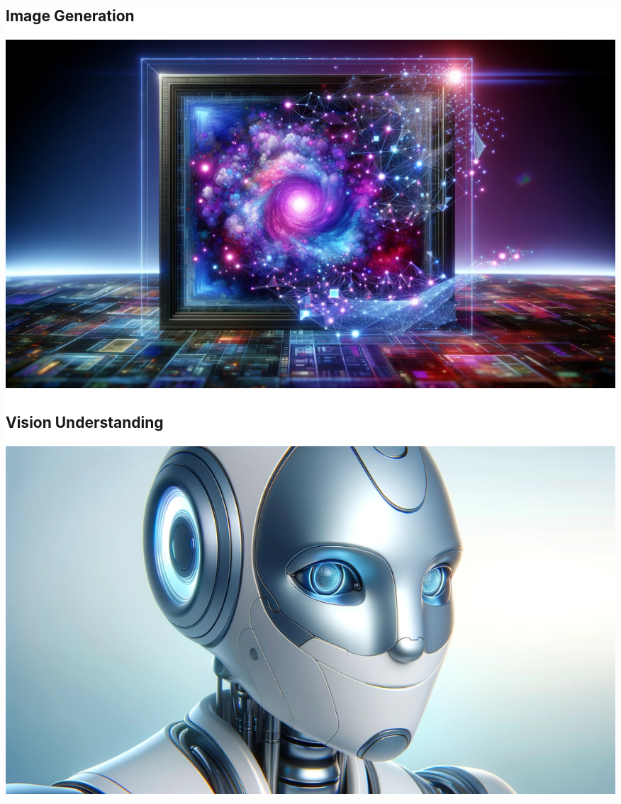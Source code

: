 ## Image Generation
![](./img/image.generation.png)

## Vision Understanding
![](./img/vision.understanding.png)
